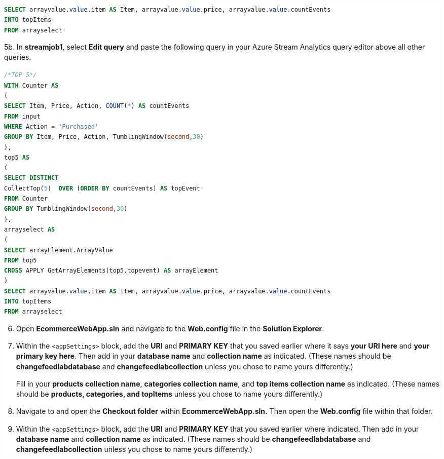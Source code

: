    ```sql
   SELECT arrayvalue.value.item AS Item, arrayvalue.value.price, arrayvalue.value.countEvents
   INTO topItems
   FROM arrayselect
   ```
   5b. In **streamjob1**, select **Edit query** and paste the following query in your Azure Stream Analytics query editor above all other queries.

   ```sql
   /*TOP 5*/
   WITH Counter AS
   (
   SELECT Item, Price, Action, COUNT(*) AS countEvents
   FROM input
   WHERE Action = 'Purchased'
   GROUP BY Item, Price, Action, TumblingWindow(second,30)
   ), 
   top5 AS
   (
   SELECT DISTINCT
   CollectTop(5)  OVER (ORDER BY countEvents) AS topEvent
   FROM Counter
   GROUP BY TumblingWindow(second,30)
   ), 
   arrayselect AS 
   (
   SELECT arrayElement.ArrayValue
   FROM top5
   CROSS APPLY GetArrayElements(top5.topevent) AS arrayElement
   ) 
   SELECT arrayvalue.value.item AS Item, arrayvalue.value.price, arrayvalue.value.countEvents
   INTO topItems
   FROM arrayselect
   ```

6. Open **EcommerceWebApp.sln** and navigate to the **Web.config** file in the **Solution Explorer**.  

7. Within the `<appSettings>` block, add the **URI** and **PRIMARY KEY** that you saved earlier where it says **your URI here** and **your primary key here**. Then add in your **database name** and **collection name** as indicated. (These names should be **changefeedlabdatabase** and **changefeedlabcollection** unless you chose to name yours differently.)

   Fill in your **products collection name**, **categories collection name**, and **top items collection name** as indicated. (These names should be **products, categories, and topItems** unless you chose to name yours differently.)  

8. Navigate to and open the **Checkout folder** within **EcommerceWebApp.sln.** Then open the **Web.config** file within that folder.  

9. Within the `<appSettings>` block, add the **URI** and **PRIMARY KEY** that you saved earlier where indicated. Then add in your **database name** and **collection name** as indicated. (These names should be **changefeedlabdatabase** and **changefeedlabcollection** unless you chose to name yours differently.)  
